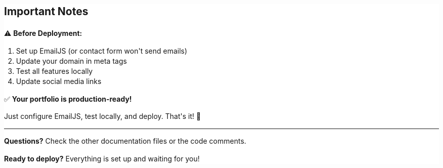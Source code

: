 ## Important Notes

⚠️ **Before Deployment:**
1. Set up EmailJS (or contact form won't send emails)
2. Update your domain in meta tags
3. Test all features locally
4. Update social media links

✅ **Your portfolio is production-ready!**

Just configure EmailJS, test locally, and deploy. That's it! 🚀

---

**Questions?** Check the other documentation files or the code comments.

**Ready to deploy?** Everything is set up and waiting for you!

